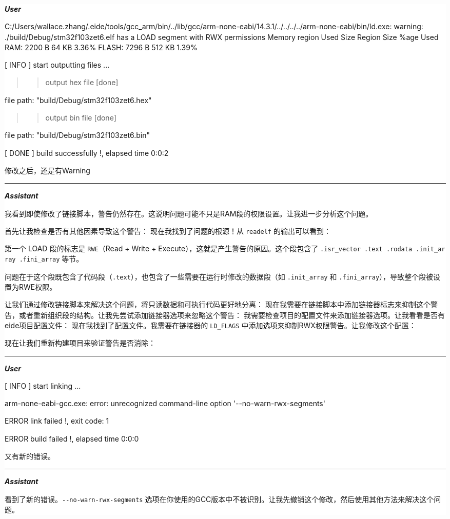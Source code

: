 _**User**_


C:/Users/wallace.zhang/.eide/tools/gcc_arm/bin/../lib/gcc/arm-none-eabi/14.3.1/../../../../arm-none-eabi/bin/ld.exe: warning: ./build/Debug/stm32f103zet6.elf has a LOAD segment with RWX permissions
Memory region         Used Size  Region Size  %age Used
             RAM:        2200 B        64 KB      3.36%
           FLASH:        7296 B       512 KB      1.39%

[ INFO ] start outputting files ...

>> output hex file              [done]

file path: "build/Debug/stm32f103zet6.hex"

>> output bin file              [done]

file path: "build/Debug/stm32f103zet6.bin"

[ DONE ] build successfully !, elapsed time 0:0:2

修改之后，还是有Warning

---

_**Assistant**_

我看到即使修改了链接脚本，警告仍然存在。这说明问题可能不只是RAM段的权限设置。让我进一步分析这个问题。

首先让我检查是否有其他因素导致这个警告： 现在我找到了问题的根源！从 `readelf` 的输出可以看到：

第一个 LOAD 段的标志是 `RWE`（Read + Write + Execute），这就是产生警告的原因。这个段包含了 `.isr_vector .text .rodata .init_array .fini_array` 等节。

问题在于这个段既包含了代码段（`.text`），也包含了一些需要在运行时修改的数据段（如 `.init_array` 和 `.fini_array`），导致整个段被设置为RWE权限。

让我们通过修改链接脚本来解决这个问题，将只读数据和可执行代码更好地分离： 现在我需要在链接脚本中添加链接器标志来抑制这个警告，或者重新组织段的结构。让我先尝试添加链接器选项来忽略这个警告： 我需要检查项目的配置文件来添加链接器选项。让我看看是否有eide项目配置文件： 现在我找到了配置文件。我需要在链接器的 `LD_FLAGS` 中添加选项来抑制RWX权限警告。让我修改这个配置： 
```

```
现在让我们重新构建项目来验证警告是否消除： 

---

_**User**_


[ INFO ] start linking ...

arm-none-eabi-gcc.exe: error: unrecognized command-line option '--no-warn-rwx-segments'

 ERROR  link failed !, exit code: 1

 ERROR  build failed !, elapsed time 0:0:0

 又有新的错误。

---

_**Assistant**_

看到了新的错误。`--no-warn-rwx-segments` 选项在你使用的GCC版本中不被识别。让我先撤销这个修改，然后使用其他方法来解决这个问题。
